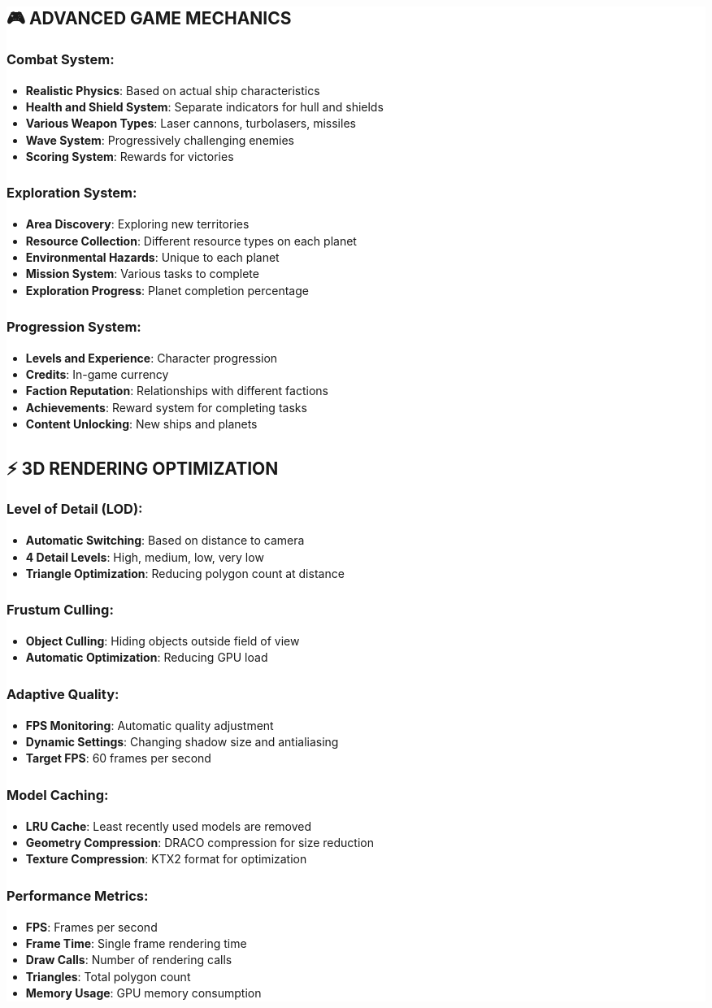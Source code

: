 ## 🎮 ADVANCED GAME MECHANICS

### Combat System:
- **Realistic Physics**: Based on actual ship characteristics
- **Health and Shield System**: Separate indicators for hull and shields
- **Various Weapon Types**: Laser cannons, turbolasers, missiles
- **Wave System**: Progressively challenging enemies
- **Scoring System**: Rewards for victories

### Exploration System:
- **Area Discovery**: Exploring new territories
- **Resource Collection**: Different resource types on each planet
- **Environmental Hazards**: Unique to each planet
- **Mission System**: Various tasks to complete
- **Exploration Progress**: Planet completion percentage

### Progression System:
- **Levels and Experience**: Character progression
- **Credits**: In-game currency
- **Faction Reputation**: Relationships with different factions
- **Achievements**: Reward system for completing tasks
- **Content Unlocking**: New ships and planets

## ⚡ 3D RENDERING OPTIMIZATION

### Level of Detail (LOD):
- **Automatic Switching**: Based on distance to camera
- **4 Detail Levels**: High, medium, low, very low
- **Triangle Optimization**: Reducing polygon count at distance

### Frustum Culling:
- **Object Culling**: Hiding objects outside field of view
- **Automatic Optimization**: Reducing GPU load

### Adaptive Quality:
- **FPS Monitoring**: Automatic quality adjustment
- **Dynamic Settings**: Changing shadow size and antialiasing
- **Target FPS**: 60 frames per second

### Model Caching:
- **LRU Cache**: Least recently used models are removed
- **Geometry Compression**: DRACO compression for size reduction
- **Texture Compression**: KTX2 format for optimization

### Performance Metrics:
- **FPS**: Frames per second
- **Frame Time**: Single frame rendering time
- **Draw Calls**: Number of rendering calls
- **Triangles**: Total polygon count
- **Memory Usage**: GPU memory consumption
